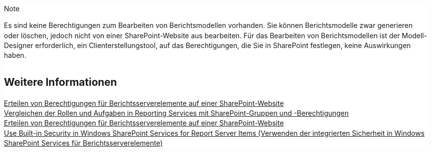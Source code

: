 > [!NOTE]  
>  Es sind keine Berechtigungen zum Bearbeiten von Berichtsmodellen vorhanden. Sie können Berichtsmodelle zwar generieren oder löschen, jedoch nicht von einer SharePoint-Website aus bearbeiten. Für das Bearbeiten von Berichtsmodellen ist der Modell-Designer erforderlich, ein Clienterstellungstool, auf das Berechtigungen, die Sie in SharePoint festlegen, keine Auswirkungen haben.  
  
## <a name="see-also"></a>Weitere Informationen  
 [Erteilen von Berechtigungen für Berichtsserverelemente auf einer SharePoint-Website](granting-permissions-on-report-server-items-on-a-sharepoint-site.md)   
 [Vergleichen der Rollen und Aufgaben in Reporting Services mit SharePoint-Gruppen und -Berechtigungen](../reporting-services-roles-tasks-vs-sharepoint-groups-permissions.md)   
 [Erteilen von Berechtigungen für Berichtsserverelemente auf einer SharePoint-Website](granting-permissions-on-report-server-items-on-a-sharepoint-site.md)   
 [Use Built-in Security in Windows SharePoint Services for Report Server Items (Verwenden der integrierten Sicherheit in Windows SharePoint Services für Berichtsserverelemente)](use-built-in-security-in-windows-sharepoint-services-for-report-server-items.md)  
  
  
